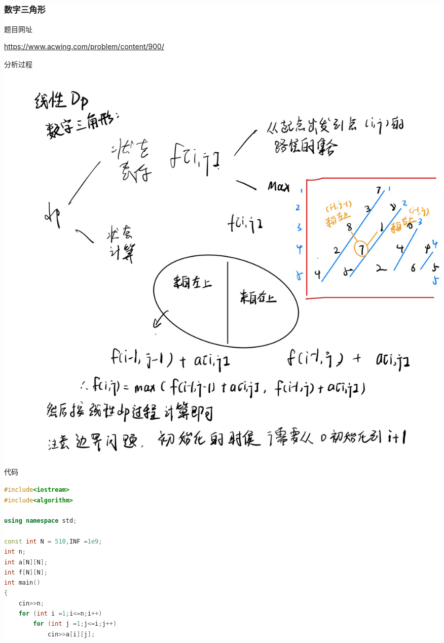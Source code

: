### 数字三角形

题目网址

https://www.acwing.com/problem/content/900/

分析过程

![image-20220304182059125](image-20220304182059125.png)

代码

```cpp
#include<iostream>
#include<algorithm>

using namespace std;

const int N = 510,INF =1e9;
int n;
int a[N][N];
int f[N][N];
int main()
{
    cin>>n;
    for (int i =1;i<=n;i++)
        for (int j =1;j<=i;j++)
            cin>>a[i][j];
```
